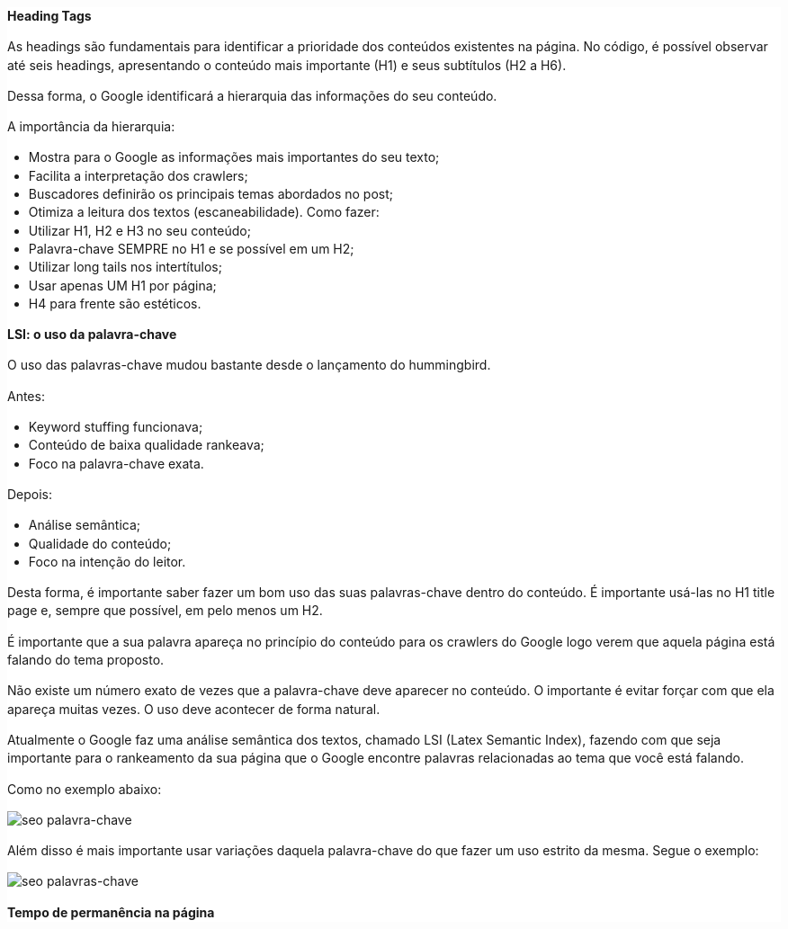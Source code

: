 **Heading Tags**

As headings são fundamentais para identificar a prioridade dos conteúdos existentes na página. No código, é possível observar até seis headings, apresentando o conteúdo mais importante (H1) e seus subtítulos (H2 a H6).

Dessa forma, o Google identificará a hierarquia das informações do seu conteúdo.

A importância da hierarquia:
  -	Mostra para o Google as informações mais importantes do seu texto;
  -	Facilita a interpretação dos crawlers;
  -	Buscadores definirão os principais temas abordados no post;
  -	Otimiza a leitura dos textos (escaneabilidade).
Como fazer:
  -	Utilizar H1, H2 e H3 no seu conteúdo;
  -	Palavra-chave SEMPRE no H1 e se possível em um H2;
  -	Utilizar long tails nos intertítulos;
  -	Usar apenas UM H1 por página;
  -	H4 para frente são estéticos.

**LSI: o uso da palavra-chave**

O uso das palavras-chave mudou bastante desde o lançamento do hummingbird.

Antes:
  -	Keyword stuffing funcionava;
  -	Conteúdo de baixa qualidade rankeava;
  -	Foco na palavra-chave exata.

Depois:
  -	Análise semântica;
  -	Qualidade do conteúdo;
  -	Foco na intenção do leitor.

Desta forma, é importante saber fazer um bom uso das suas palavras-chave dentro do conteúdo. É importante usá-las no H1 title page e, sempre que possível, em pelo menos um H2.

É importante que a sua palavra apareça no princípio do conteúdo para os crawlers do Google logo verem que aquela página está falando do tema proposto.

Não existe um número exato de vezes que a palavra-chave deve aparecer no conteúdo. O importante é evitar forçar com que ela apareça muitas vezes. O uso deve acontecer de forma natural.

Atualmente o Google faz uma análise semântica dos textos, chamado LSI (Latex Semantic Index), fazendo com que seja importante para o rankeamento da sua página que o Google encontre palavras relacionadas ao tema que você está falando.

Como no exemplo abaixo:

![seo palavra-chave](/assets/images/o-que-e-seo-9.png)
                
Além disso é mais importante usar variações daquela palavra-chave do que fazer um uso estrito da mesma. Segue o exemplo:

![seo palavras-chave](/assets/images/o-que-e-seo-10.png) 
                
**Tempo de permanência na página**
